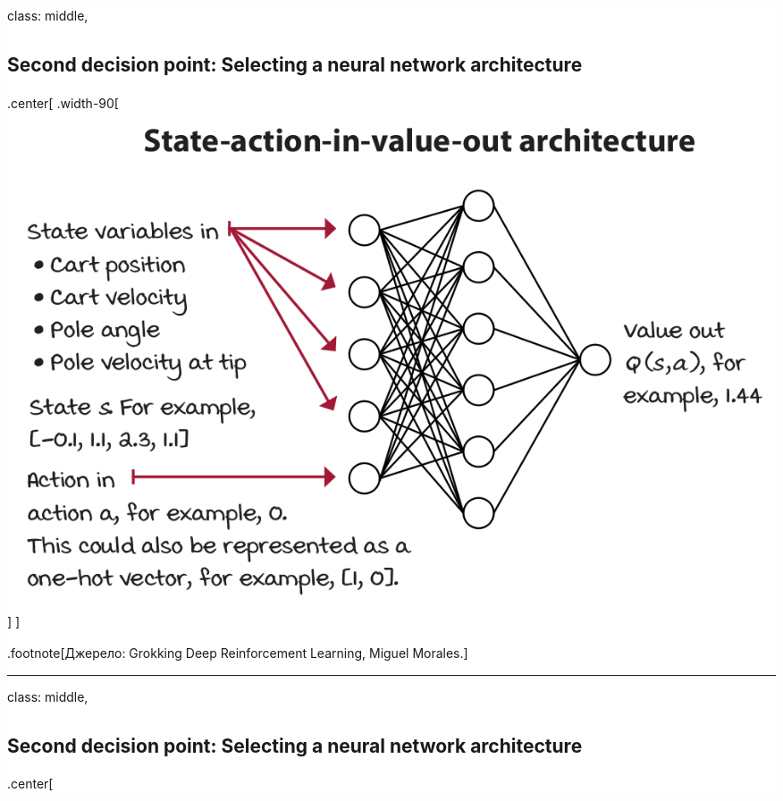 class: middle, 

## Second decision point: Selecting a neural network architecture

.center[
.width-90[![](figures/lec7/saa.png)]
]

.footnote[Джерело: Grokking Deep Reinforcement Learning, Miguel Morales.]

---

class: middle, 

## Second decision point: Selecting a neural network architecture

.center[